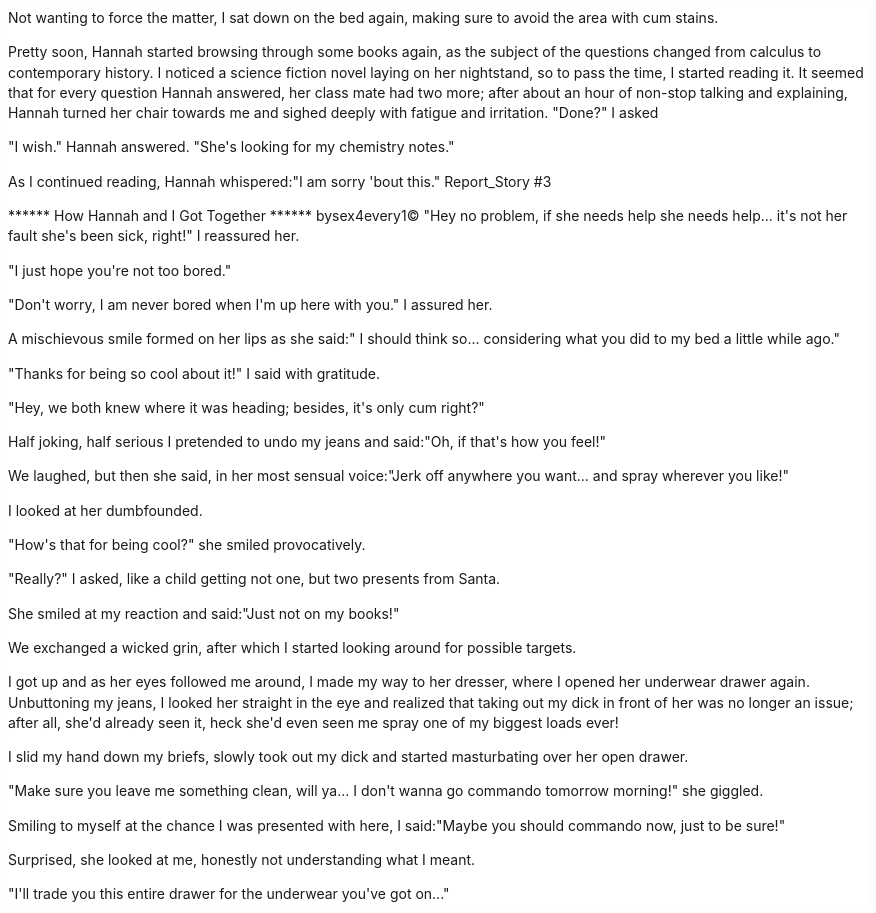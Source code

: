  Not wanting to force the matter, I sat down on the bed again, making sure to avoid the area with cum stains. 

 Pretty soon, Hannah started browsing through some books again, as the subject of the questions changed from calculus to contemporary history. I noticed a science fiction novel laying on her nightstand, so to pass the time, I started reading it. It seemed that for every question Hannah answered, her class mate had two more; after about an hour of non-stop talking and explaining, Hannah turned her chair towards me and sighed deeply with fatigue and irritation. "Done?" I asked 

 "I wish." Hannah answered. "She's looking for my chemistry notes." 

 As I continued reading, Hannah whispered:"I am sorry 'bout this." Report_Story #3 

 

 ****** How Hannah and I Got Together ****** bysex4every1© "Hey no problem, if she needs help she needs help... it's not her fault she's been sick, right!" I reassured her. 

 "I just hope you're not too bored." 

 "Don't worry, I am never bored when I'm up here with you." I assured her. 

 A mischievous smile formed on her lips as she said:" I should think so... considering what you did to my bed a little while ago." 

 "Thanks for being so cool about it!" I said with gratitude. 

 "Hey, we both knew where it was heading; besides, it's only cum right?" 

 Half joking, half serious I pretended to undo my jeans and said:"Oh, if that's how you feel!" 

 We laughed, but then she said, in her most sensual voice:"Jerk off anywhere you want... and spray wherever you like!" 

 I looked at her dumbfounded. 

 "How's that for being cool?" she smiled provocatively. 

 "Really?" I asked, like a child getting not one, but two presents from Santa. 

 She smiled at my reaction and said:"Just not on my books!" 

 We exchanged a wicked grin, after which I started looking around for possible targets. 

 I got up and as her eyes followed me around, I made my way to her dresser, where I opened her underwear drawer again. Unbuttoning my jeans, I looked her straight in the eye and realized that taking out my dick in front of her was no longer an issue; after all, she'd already seen it, heck she'd even seen me spray one of my biggest loads ever! 

 I slid my hand down my briefs, slowly took out my dick and started masturbating over her open drawer. 

 "Make sure you leave me something clean, will ya... I don't wanna go commando tomorrow morning!" she giggled. 

 Smiling to myself at the chance I was presented with here, I said:"Maybe you should commando now, just to be sure!" 

 Surprised, she looked at me, honestly not understanding what I meant. 

 "I'll trade you this entire drawer for the underwear you've got on..." 
